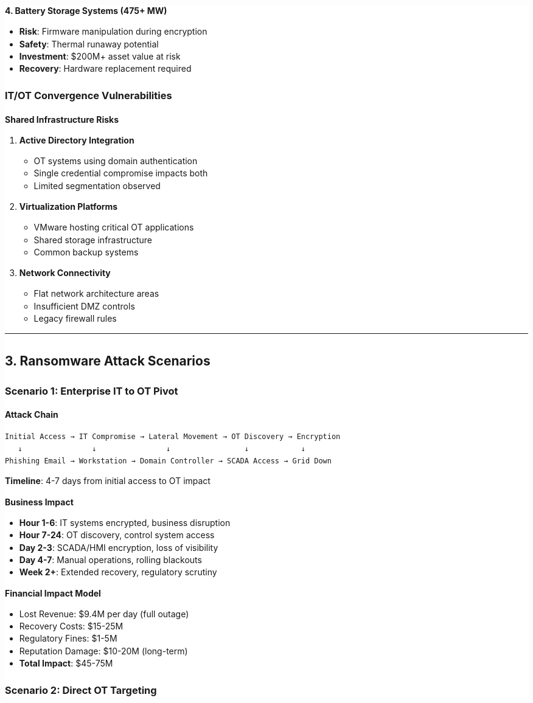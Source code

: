 **4. Battery Storage Systems (475+ MW)**
- **Risk**: Firmware manipulation during encryption
- **Safety**: Thermal runaway potential
- **Investment**: $200M+ asset value at risk
- **Recovery**: Hardware replacement required

### IT/OT Convergence Vulnerabilities

**Shared Infrastructure Risks**
1. **Active Directory Integration**
   - OT systems using domain authentication
   - Single credential compromise impacts both
   - Limited segmentation observed

2. **Virtualization Platforms**
   - VMware hosting critical OT applications
   - Shared storage infrastructure
   - Common backup systems

3. **Network Connectivity**
   - Flat network architecture areas
   - Insufficient DMZ controls
   - Legacy firewall rules

---

## 3. Ransomware Attack Scenarios

### Scenario 1: Enterprise IT to OT Pivot

**Attack Chain**
```
Initial Access → IT Compromise → Lateral Movement → OT Discovery → Encryption
   ↓                ↓                ↓                 ↓            ↓
Phishing Email → Workstation → Domain Controller → SCADA Access → Grid Down
```

**Timeline**: 4-7 days from initial access to OT impact

**Business Impact**
- **Hour 1-6**: IT systems encrypted, business disruption
- **Hour 7-24**: OT discovery, control system access
- **Day 2-3**: SCADA/HMI encryption, loss of visibility
- **Day 4-7**: Manual operations, rolling blackouts
- **Week 2+**: Extended recovery, regulatory scrutiny

**Financial Impact Model**
- Lost Revenue: $9.4M per day (full outage)
- Recovery Costs: $15-25M
- Regulatory Fines: $1-5M
- Reputation Damage: $10-20M (long-term)
- **Total Impact**: $45-75M

### Scenario 2: Direct OT Targeting
